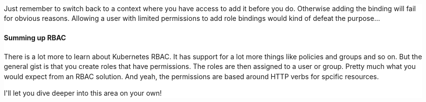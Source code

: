 Just remember to switch back to a context where you have access to add it before you do. Otherwise adding the binding will fail for obvious reasons. Allowing a user with limited permissions to add role bindings would kind of defeat the purpose...

#### Summing up RBAC

There is a lot more to learn about Kubernetes RBAC. It has support for a lot more things like policies and groups and so on. But the general gist is that you create roles that have permissions. The roles are then assigned to a user or group. Pretty much what you would expect from an RBAC solution. And yeah, the permissions are based around HTTP verbs for spcific resources.

I'll let you dive deeper into this area on your own!
